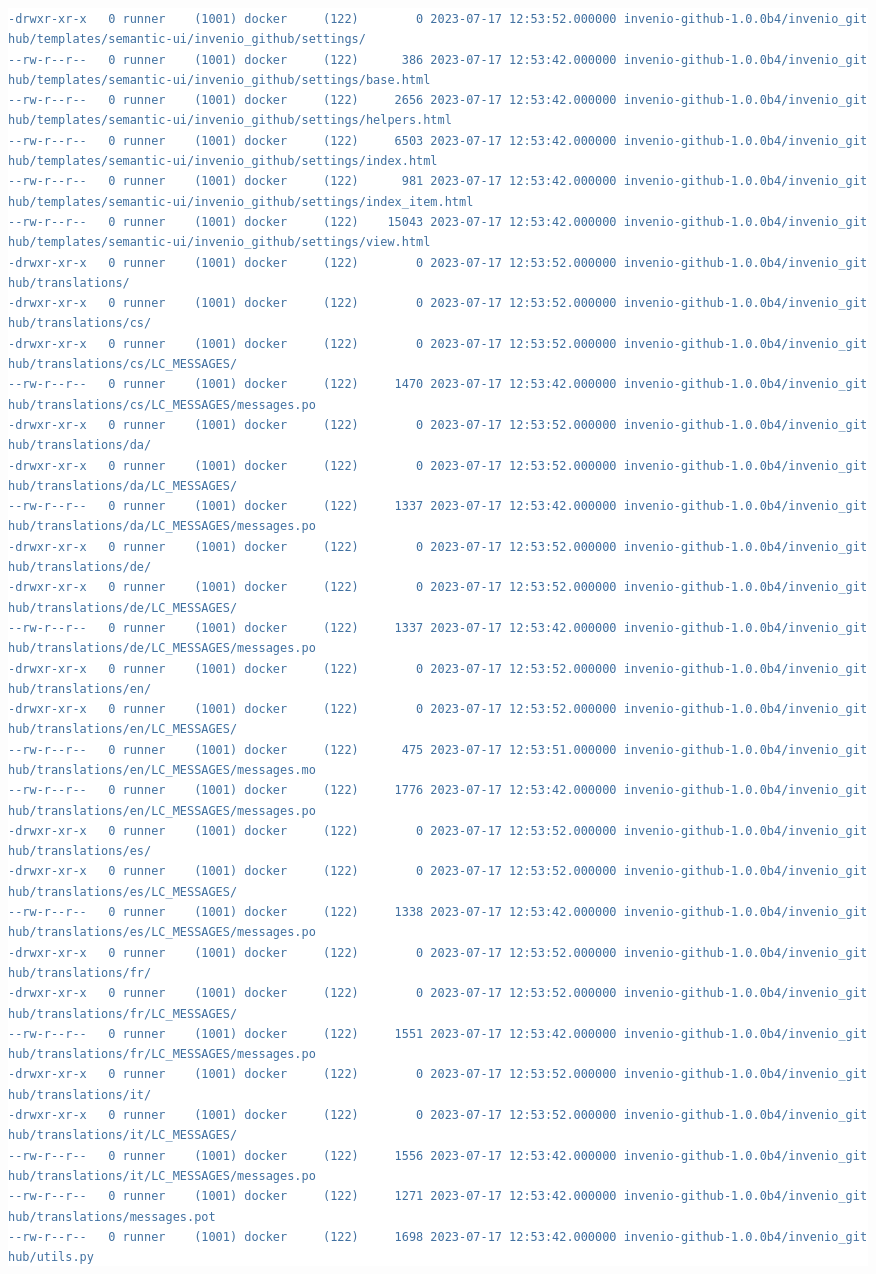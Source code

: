 ```diff
-drwxr-xr-x   0 runner    (1001) docker     (122)        0 2023-07-17 12:53:52.000000 invenio-github-1.0.0b4/invenio_github/templates/semantic-ui/invenio_github/settings/
--rw-r--r--   0 runner    (1001) docker     (122)      386 2023-07-17 12:53:42.000000 invenio-github-1.0.0b4/invenio_github/templates/semantic-ui/invenio_github/settings/base.html
--rw-r--r--   0 runner    (1001) docker     (122)     2656 2023-07-17 12:53:42.000000 invenio-github-1.0.0b4/invenio_github/templates/semantic-ui/invenio_github/settings/helpers.html
--rw-r--r--   0 runner    (1001) docker     (122)     6503 2023-07-17 12:53:42.000000 invenio-github-1.0.0b4/invenio_github/templates/semantic-ui/invenio_github/settings/index.html
--rw-r--r--   0 runner    (1001) docker     (122)      981 2023-07-17 12:53:42.000000 invenio-github-1.0.0b4/invenio_github/templates/semantic-ui/invenio_github/settings/index_item.html
--rw-r--r--   0 runner    (1001) docker     (122)    15043 2023-07-17 12:53:42.000000 invenio-github-1.0.0b4/invenio_github/templates/semantic-ui/invenio_github/settings/view.html
-drwxr-xr-x   0 runner    (1001) docker     (122)        0 2023-07-17 12:53:52.000000 invenio-github-1.0.0b4/invenio_github/translations/
-drwxr-xr-x   0 runner    (1001) docker     (122)        0 2023-07-17 12:53:52.000000 invenio-github-1.0.0b4/invenio_github/translations/cs/
-drwxr-xr-x   0 runner    (1001) docker     (122)        0 2023-07-17 12:53:52.000000 invenio-github-1.0.0b4/invenio_github/translations/cs/LC_MESSAGES/
--rw-r--r--   0 runner    (1001) docker     (122)     1470 2023-07-17 12:53:42.000000 invenio-github-1.0.0b4/invenio_github/translations/cs/LC_MESSAGES/messages.po
-drwxr-xr-x   0 runner    (1001) docker     (122)        0 2023-07-17 12:53:52.000000 invenio-github-1.0.0b4/invenio_github/translations/da/
-drwxr-xr-x   0 runner    (1001) docker     (122)        0 2023-07-17 12:53:52.000000 invenio-github-1.0.0b4/invenio_github/translations/da/LC_MESSAGES/
--rw-r--r--   0 runner    (1001) docker     (122)     1337 2023-07-17 12:53:42.000000 invenio-github-1.0.0b4/invenio_github/translations/da/LC_MESSAGES/messages.po
-drwxr-xr-x   0 runner    (1001) docker     (122)        0 2023-07-17 12:53:52.000000 invenio-github-1.0.0b4/invenio_github/translations/de/
-drwxr-xr-x   0 runner    (1001) docker     (122)        0 2023-07-17 12:53:52.000000 invenio-github-1.0.0b4/invenio_github/translations/de/LC_MESSAGES/
--rw-r--r--   0 runner    (1001) docker     (122)     1337 2023-07-17 12:53:42.000000 invenio-github-1.0.0b4/invenio_github/translations/de/LC_MESSAGES/messages.po
-drwxr-xr-x   0 runner    (1001) docker     (122)        0 2023-07-17 12:53:52.000000 invenio-github-1.0.0b4/invenio_github/translations/en/
-drwxr-xr-x   0 runner    (1001) docker     (122)        0 2023-07-17 12:53:52.000000 invenio-github-1.0.0b4/invenio_github/translations/en/LC_MESSAGES/
--rw-r--r--   0 runner    (1001) docker     (122)      475 2023-07-17 12:53:51.000000 invenio-github-1.0.0b4/invenio_github/translations/en/LC_MESSAGES/messages.mo
--rw-r--r--   0 runner    (1001) docker     (122)     1776 2023-07-17 12:53:42.000000 invenio-github-1.0.0b4/invenio_github/translations/en/LC_MESSAGES/messages.po
-drwxr-xr-x   0 runner    (1001) docker     (122)        0 2023-07-17 12:53:52.000000 invenio-github-1.0.0b4/invenio_github/translations/es/
-drwxr-xr-x   0 runner    (1001) docker     (122)        0 2023-07-17 12:53:52.000000 invenio-github-1.0.0b4/invenio_github/translations/es/LC_MESSAGES/
--rw-r--r--   0 runner    (1001) docker     (122)     1338 2023-07-17 12:53:42.000000 invenio-github-1.0.0b4/invenio_github/translations/es/LC_MESSAGES/messages.po
-drwxr-xr-x   0 runner    (1001) docker     (122)        0 2023-07-17 12:53:52.000000 invenio-github-1.0.0b4/invenio_github/translations/fr/
-drwxr-xr-x   0 runner    (1001) docker     (122)        0 2023-07-17 12:53:52.000000 invenio-github-1.0.0b4/invenio_github/translations/fr/LC_MESSAGES/
--rw-r--r--   0 runner    (1001) docker     (122)     1551 2023-07-17 12:53:42.000000 invenio-github-1.0.0b4/invenio_github/translations/fr/LC_MESSAGES/messages.po
-drwxr-xr-x   0 runner    (1001) docker     (122)        0 2023-07-17 12:53:52.000000 invenio-github-1.0.0b4/invenio_github/translations/it/
-drwxr-xr-x   0 runner    (1001) docker     (122)        0 2023-07-17 12:53:52.000000 invenio-github-1.0.0b4/invenio_github/translations/it/LC_MESSAGES/
--rw-r--r--   0 runner    (1001) docker     (122)     1556 2023-07-17 12:53:42.000000 invenio-github-1.0.0b4/invenio_github/translations/it/LC_MESSAGES/messages.po
--rw-r--r--   0 runner    (1001) docker     (122)     1271 2023-07-17 12:53:42.000000 invenio-github-1.0.0b4/invenio_github/translations/messages.pot
--rw-r--r--   0 runner    (1001) docker     (122)     1698 2023-07-17 12:53:42.000000 invenio-github-1.0.0b4/invenio_github/utils.py
```